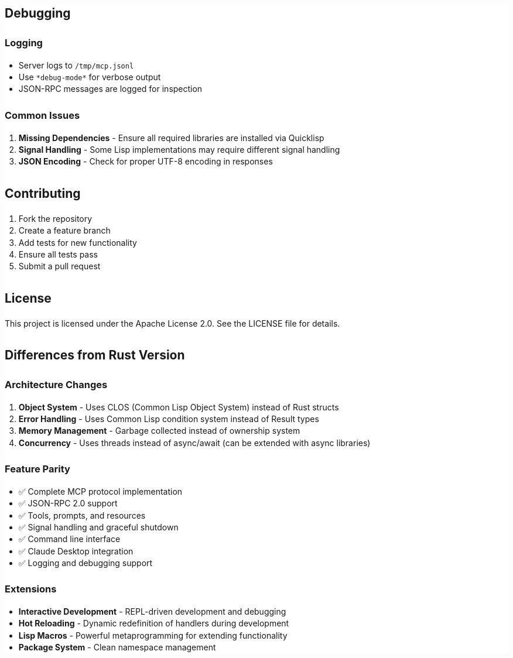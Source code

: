## Debugging

### Logging

- Server logs to `/tmp/mcp.jsonl`
- Use `*debug-mode*` for verbose output
- JSON-RPC messages are logged for inspection

### Common Issues

1. **Missing Dependencies** - Ensure all required libraries are installed via Quicklisp
2. **Signal Handling** - Some Lisp implementations may require different signal handling
3. **JSON Encoding** - Check for proper UTF-8 encoding in responses

## Contributing

1. Fork the repository
2. Create a feature branch
3. Add tests for new functionality
4. Ensure all tests pass
5. Submit a pull request

## License

This project is licensed under the Apache License 2.0. See the LICENSE file for details.

## Differences from Rust Version

### Architecture Changes

1. **Object System** - Uses CLOS (Common Lisp Object System) instead of Rust structs
2. **Error Handling** - Uses Common Lisp condition system instead of Result types
3. **Memory Management** - Garbage collected instead of ownership system
4. **Concurrency** - Uses threads instead of async/await (can be extended with async libraries)

### Feature Parity

- ✅ Complete MCP protocol implementation
- ✅ JSON-RPC 2.0 support
- ✅ Tools, prompts, and resources
- ✅ Signal handling and graceful shutdown
- ✅ Command line interface
- ✅ Claude Desktop integration
- ✅ Logging and debugging support

### Extensions

- **Interactive Development** - REPL-driven development and debugging
- **Hot Reloading** - Dynamic redefinition of handlers during development
- **Lisp Macros** - Powerful metaprogramming for extending functionality
- **Package System** - Clean namespace management
